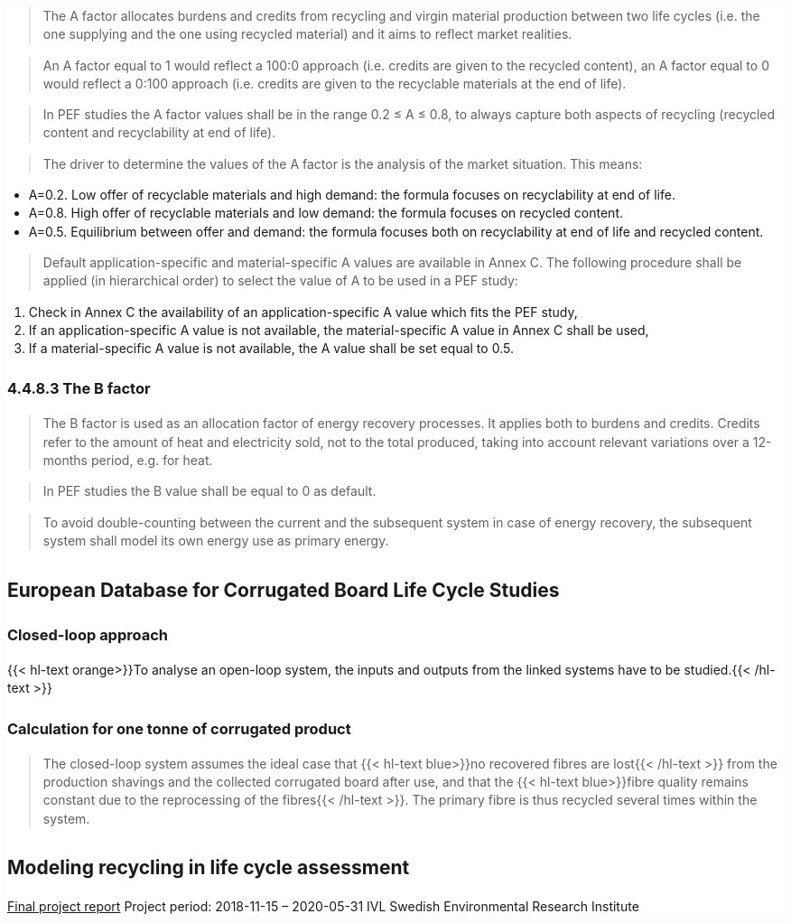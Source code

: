 > The A factor allocates burdens and credits from recycling and virgin material production between two life cycles (i.e. the one supplying and the one using recycled material) and it aims to reflect market realities.

> An A factor equal to 1 would reflect a 100:0 approach (i.e. credits are given to the recycled content), an A factor equal to 0 would reflect a 0:100 approach (i.e. credits are given to the recyclable materials at the end of life).

> In PEF studies the A factor values shall be in the range 0.2 ≤ A ≤ 0.8, to always capture both aspects of recycling (recycled content and recyclability at end of life).

> The driver to determine the values of the A factor is the analysis of the market situation. This means:
  * A=0.2. Low offer of recyclable materials and high demand: the formula focuses on recyclability at end of life.
  * A=0.8. High offer of recyclable materials and low demand: the formula focuses on recycled content.
  * A=0.5. Equilibrium between offer and demand: the formula focuses both on recyclability at end of life and recycled content.
> Default application-specific and material-specific A values are available in Annex C. The following procedure shall be applied (in hierarchical order) to select the value of A to be used in a PEF study:
  1. Check in Annex C the availability of an application-specific A value which fits the PEF study,
  2. If an application-specific A value is not available, the material-specific A value in Annex C shall be used,
  3. If a material-specific A value is not available, the A value shall be set equal to 0.5.

### 4.4.8.3 The B factor

> The B factor is used as an allocation factor of energy recovery processes. It applies both to burdens and credits. Credits refer to the amount of heat and electricity sold, not to the total produced, taking into account relevant variations over a 12-months period, e.g. for heat.

> In PEF studies the B value shall be equal to 0 as default.

> To avoid double-counting between the current and the subsequent system in case of energy recovery, the subsequent system shall model its own energy use as primary energy.

## European Database for Corrugated Board Life Cycle Studies
### Closed-loop approach
{{< hl-text orange>}}To analyse an open-loop system, the inputs and outputs from the linked systems have to be studied.{{< /hl-text >}}
### Calculation for one tonne of corrugated product
> The closed-loop system assumes the ideal case that {{< hl-text blue>}}no recovered fibres are lost{{< /hl-text >}} from the production shavings and the collected corrugated board after use, and that the {{< hl-text blue>}}fibre quality remains constant due to the reprocessing of the fibres{{< /hl-text >}}. The primary fibre is thus recycled several times within the system.

## Modeling recycling in life cycle assessment
[Final project report](https://www.lifecyclecenter.se/wp-content/uploads/2020_05_Modeling-recyling-in-life-cycle-assessment-1.pdf)
Project period: 2018-11-15 – 2020-05-31
IVL Swedish Environmental Research Institute
